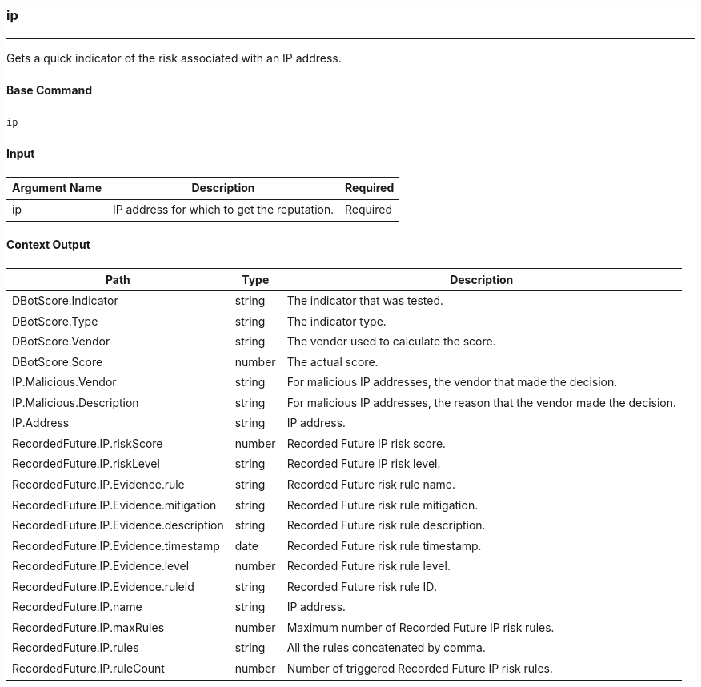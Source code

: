 ### ip

***
Gets a quick indicator of the risk associated with an IP address.

#### Base Command

`ip`

#### Input

| **Argument Name** | **Description** | **Required** |
| --- | --- | --- |
| ip | IP address for which to get the reputation. | Required | 

#### Context Output

| **Path** | **Type** | **Description** |
| --- | --- | --- |
| DBotScore.Indicator | string | The indicator that was tested. | 
| DBotScore.Type | string | The indicator type. | 
| DBotScore.Vendor | string | The vendor used to calculate the score. | 
| DBotScore.Score | number | The actual score. | 
| IP.Malicious.Vendor | string | For malicious IP addresses, the vendor that made the decision. | 
| IP.Malicious.Description | string | For malicious IP addresses, the reason that the vendor made the decision. | 
| IP.Address | string | IP address. | 
| RecordedFuture.IP.riskScore | number | Recorded Future IP risk score. | 
| RecordedFuture.IP.riskLevel | string | Recorded Future IP risk level. | 
| RecordedFuture.IP.Evidence.rule | string | Recorded Future risk rule name. | 
| RecordedFuture.IP.Evidence.mitigation | string | Recorded Future risk rule mitigation. | 
| RecordedFuture.IP.Evidence.description | string | Recorded Future risk rule description. | 
| RecordedFuture.IP.Evidence.timestamp | date | Recorded Future risk rule timestamp. | 
| RecordedFuture.IP.Evidence.level | number | Recorded Future risk rule level. | 
| RecordedFuture.IP.Evidence.ruleid | string | Recorded Future risk rule ID. | 
| RecordedFuture.IP.name | string | IP address. | 
| RecordedFuture.IP.maxRules | number | Maximum number of Recorded Future IP risk rules. | 
| RecordedFuture.IP.rules | string | All the rules concatenated by comma. | 
| RecordedFuture.IP.ruleCount | number | Number of triggered Recorded Future IP risk rules. | 
